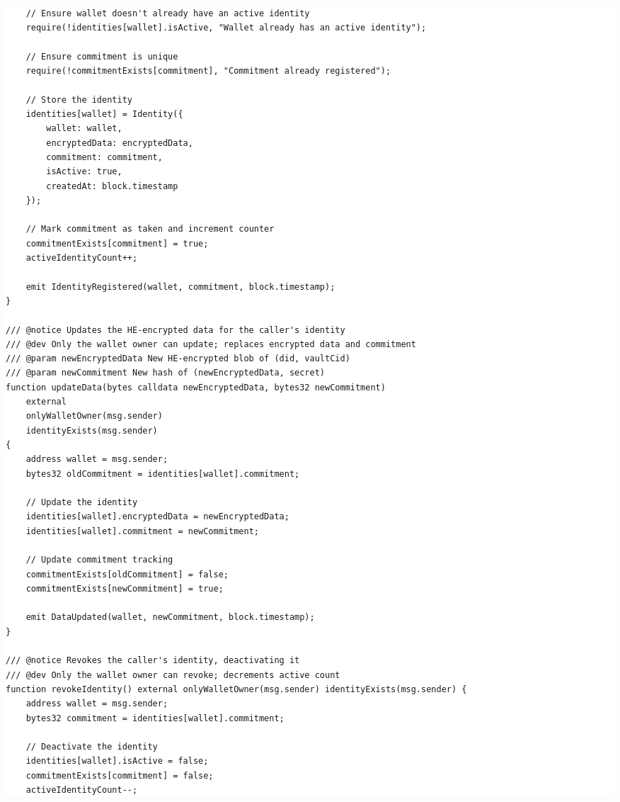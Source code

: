         // Ensure wallet doesn't already have an active identity
        require(!identities[wallet].isActive, "Wallet already has an active identity");

        // Ensure commitment is unique
        require(!commitmentExists[commitment], "Commitment already registered");

        // Store the identity
        identities[wallet] = Identity({
            wallet: wallet,
            encryptedData: encryptedData,
            commitment: commitment,
            isActive: true,
            createdAt: block.timestamp
        });

        // Mark commitment as taken and increment counter
        commitmentExists[commitment] = true;
        activeIdentityCount++;

        emit IdentityRegistered(wallet, commitment, block.timestamp);
    }

    /// @notice Updates the HE-encrypted data for the caller's identity
    /// @dev Only the wallet owner can update; replaces encrypted data and commitment
    /// @param newEncryptedData New HE-encrypted blob of (did, vaultCid)
    /// @param newCommitment New hash of (newEncryptedData, secret)
    function updateData(bytes calldata newEncryptedData, bytes32 newCommitment)
        external
        onlyWalletOwner(msg.sender)
        identityExists(msg.sender)
    {
        address wallet = msg.sender;
        bytes32 oldCommitment = identities[wallet].commitment;

        // Update the identity
        identities[wallet].encryptedData = newEncryptedData;
        identities[wallet].commitment = newCommitment;

        // Update commitment tracking
        commitmentExists[oldCommitment] = false;
        commitmentExists[newCommitment] = true;

        emit DataUpdated(wallet, newCommitment, block.timestamp);
    }

    /// @notice Revokes the caller's identity, deactivating it
    /// @dev Only the wallet owner can revoke; decrements active count
    function revokeIdentity() external onlyWalletOwner(msg.sender) identityExists(msg.sender) {
        address wallet = msg.sender;
        bytes32 commitment = identities[wallet].commitment;

        // Deactivate the identity
        identities[wallet].isActive = false;
        commitmentExists[commitment] = false;
        activeIdentityCount--;
